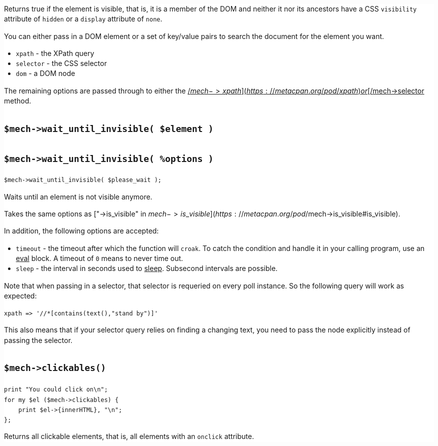 Returns true if the element is visible, that is, it is
a member of the DOM and neither it nor its ancestors have
a CSS `visibility` attribute of `hidden` or
a `display` attribute of `none`.

You can either pass in a DOM element or a set of key/value
pairs to search the document for the element you want.

- `xpath` - the XPath query
- `selector` - the CSS selector
- `dom` - a DOM node

The remaining options are passed through to either the
[/$mech->xpath](https://metacpan.org/pod/xpath) or [/$mech->selector](https://metacpan.org/pod/selector) method.

## `$mech->wait_until_invisible( $element )`

## `$mech->wait_until_invisible( %options )`

    $mech->wait_until_invisible( $please_wait );

Waits until an element is not visible anymore.

Takes the same options as ["->is\_visible" in $mech->is\_visible](https://metacpan.org/pod/$mech->is_visible#is_visible).

In addition, the following options are accepted:

- `timeout` - the timeout after which the function will `croak`. To catch
the condition and handle it in your calling program, use an [eval](https://metacpan.org/pod/eval) block.
A timeout of `0` means to never time out.
- `sleep` - the interval in seconds used to [sleep](https://metacpan.org/pod/sleep). Subsecond
intervals are possible.

Note that when passing in a selector, that selector is requeried
on every poll instance. So the following query will work as expected:

    xpath => '//*[contains(text(),"stand by")]'

This also means that if your selector query relies on finding
a changing text, you need to pass the node explicitly instead of
passing the selector.

## `$mech->clickables()`

    print "You could click on\n";
    for my $el ($mech->clickables) {
        print $el->{innerHTML}, "\n";
    };

Returns all clickable elements, that is, all elements
with an `onclick` attribute.
